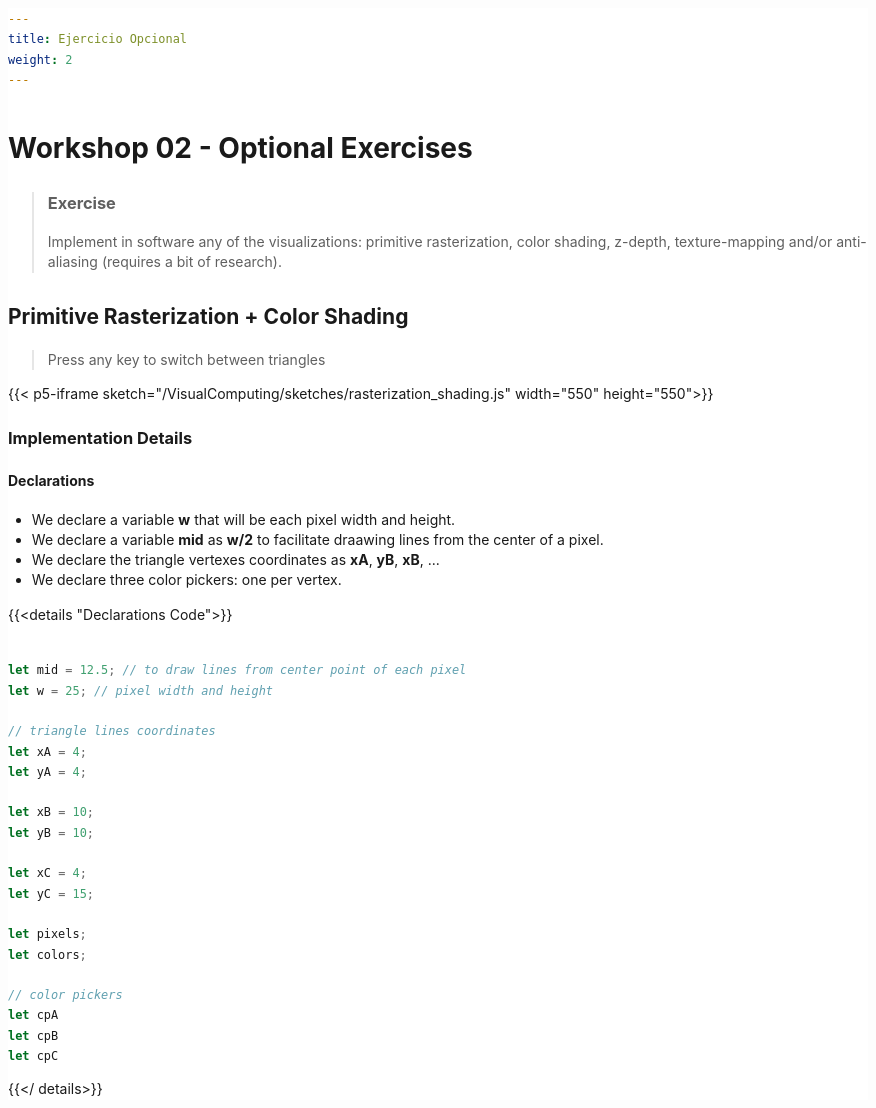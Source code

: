 ```yaml
---
title: Ejercicio Opcional
weight: 2
---
```

# Workshop 02 - Optional Exercises

>### Exercise
>Implement in software any of the visualizations: primitive rasterization, color shading, z-depth, texture-mapping and/or anti-aliasing (requires a bit of research).

## Primitive Rasterization + Color Shading

> Press any key to switch between triangles

{{< p5-iframe sketch="/VisualComputing/sketches/rasterization_shading.js" width="550" height="550">}}

### Implementation Details

#### Declarations

* We declare a variable **w** that will be each pixel width and height.
* We declare a variable **mid** as **w/2** to facilitate draawing lines from the center of a pixel.
* We declare the triangle vertexes coordinates as **xA**, **yB**, **xB**, ...
* We declare three color pickers: one per vertex.

{{<details "Declarations Code">}}

``` js

let mid = 12.5; // to draw lines from center point of each pixel
let w = 25; // pixel width and height

// triangle lines coordinates
let xA = 4;
let yA = 4;

let xB = 10;
let yB = 10;

let xC = 4;
let yC = 15;

let pixels;
let colors;

// color pickers
let cpA
let cpB
let cpC

```
{{</ details>}}
